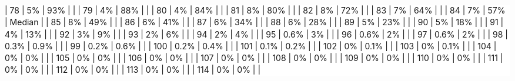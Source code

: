 | 78 | 5% | 93% |  |
| 79 | 4% | 88% |  |
| 80 | 4% | 84% |  |
| 81 | 8% | 80% |  |
| 82 | 8% | 72% |  |
| 83 | 7% | 64% |  |
| 84 | 7% | 57% | Median |
| 85 | 8% | 49% |  |
| 86 | 6% | 41% |  |
| 87 | 6% | 34% |  |
| 88 | 6% | 28% |  |
| 89 | 5% | 23% |  |
| 90 | 5% | 18% |  |
| 91 | 4% | 13% |  |
| 92 | 3% | 9% |  |
| 93 | 2% | 6% |  |
| 94 | 2% | 4% |  |
| 95 | 0.6% | 3% |  |
| 96 | 0.6% | 2% |  |
| 97 | 0.6% | 2% |  |
| 98 | 0.3% | 0.9% |  |
| 99 | 0.2% | 0.6% |  |
| 100 | 0.2% | 0.4% |  |
| 101 | 0.1% | 0.2% |  |
| 102 | 0% | 0.1% |  |
| 103 | 0% | 0.1% |  |
| 104 | 0% | 0% |  |
| 105 | 0% | 0% |  |
| 106 | 0% | 0% |  |
| 107 | 0% | 0% |  |
| 108 | 0% | 0% |  |
| 109 | 0% | 0% |  |
| 110 | 0% | 0% |  |
| 111 | 0% | 0% |  |
| 112 | 0% | 0% |  |
| 113 | 0% | 0% |  |
| 114 | 0% | 0% |  |
